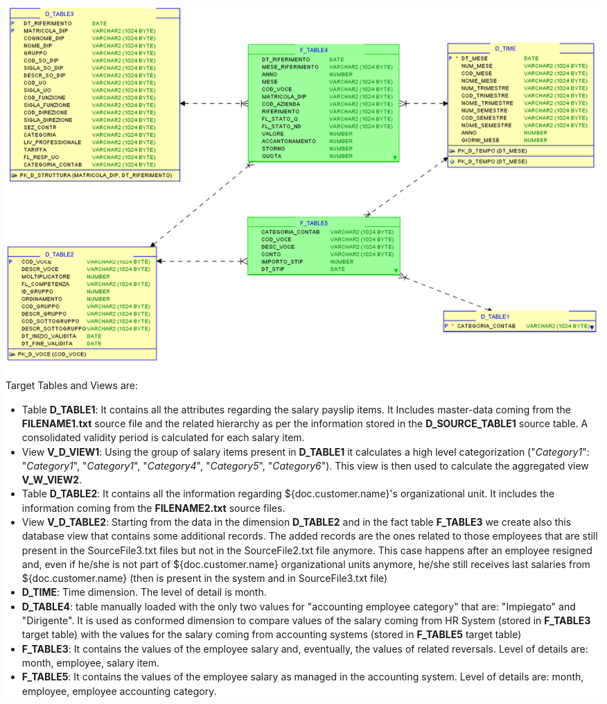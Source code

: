 ![Logical Data Model](images/e-Relational_DM.png)

Target Tables and Views are:

-   Table **D_TABLE1**: It contains all the attributes regarding the salary payslip items. It Includes master-data coming from the **FILENAME1.txt** source file and the related hierarchy as per the information stored in the **D_SOURCE_TABLE1** source table. A consolidated validity period is calculated for each salary item.
-   View **V_D_VIEW1**: Using the group of salary items present in **D_TABLE1** it calculates a high level categorization ("*Category1*": "*Category1*", "*Category1*", "*Category4*", "*Category5*", "*Category6*"). This view is then used to calculate the aggregated view **V_W_VIEW2**.
-   Table **D_TABLE2**: It contains all the information regarding ${doc.customer.name}'s organizational unit. It includes the information coming from the **FILENAME2.txt** source files.
-   View **V_D_TABLE2**: Starting from the data in the dimension **D_TABLE2** and in the fact table **F_TABLE3** we create also this database view that contains some additional records. The added records are the ones related to those employees that are still present in the SourceFile3.txt files but not in the SourceFile2.txt file anymore. This case happens after an employee resigned and, even if he/she is not part of ${doc.customer.name} organizational units anymore, he/she still receives last salaries from ${doc.customer.name} (then is present in the system and in SourceFile3.txt file)
-   **D_TIME**: Time dimension. The level of detail is month.
-   **D_TABLE4**: table manually loaded with the only two values for "accounting employee category" that are: "Impiegato" and "Dirigente". It is used as conformed dimension to compare values of the salary coming from HR System (stored in **F_TABLE3** target table) with the values for the salary coming from accounting systems (stored in **F_TABLE5** target table)
-   **F_TABLE3**: It contains the values of the employee salary and, eventually, the values of related reversals. Level of details are: month, employee, salary item.
-   **F_TABLE5**: It contains the values of the employee salary as managed in the accounting system. Level of details are: month, employee, employee accounting category.
